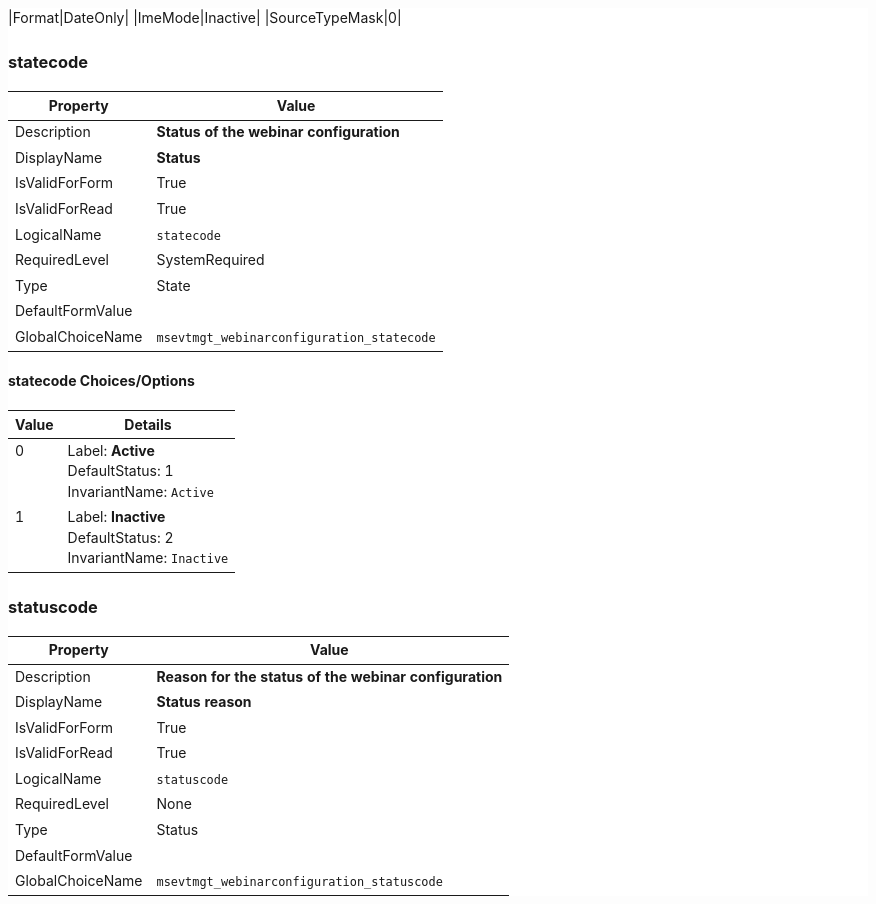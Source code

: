 |Format|DateOnly|
|ImeMode|Inactive|
|SourceTypeMask|0|

### <a name="BKMK_statecode"></a> statecode

|Property|Value|
|---|---|
|Description|**Status of the webinar configuration**|
|DisplayName|**Status**|
|IsValidForForm|True|
|IsValidForRead|True|
|LogicalName|`statecode`|
|RequiredLevel|SystemRequired|
|Type|State|
|DefaultFormValue||
|GlobalChoiceName|`msevtmgt_webinarconfiguration_statecode`|

#### statecode Choices/Options

|Value|Details|
|---|---|
|0|Label: **Active**<br />DefaultStatus: 1<br />InvariantName: `Active`|
|1|Label: **Inactive**<br />DefaultStatus: 2<br />InvariantName: `Inactive`|

### <a name="BKMK_statuscode"></a> statuscode

|Property|Value|
|---|---|
|Description|**Reason for the status of the webinar configuration**|
|DisplayName|**Status reason**|
|IsValidForForm|True|
|IsValidForRead|True|
|LogicalName|`statuscode`|
|RequiredLevel|None|
|Type|Status|
|DefaultFormValue||
|GlobalChoiceName|`msevtmgt_webinarconfiguration_statuscode`|
